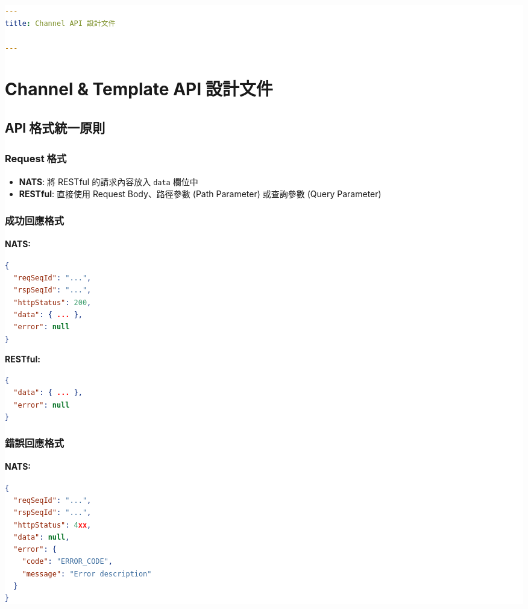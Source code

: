 ```yaml
---
title: Channel API 設計文件

---
```


# Channel & Template API 設計文件

## API 格式統一原則

### Request 格式

- **NATS**: 將 RESTful 的請求內容放入 `data` 欄位中
- **RESTful**: 直接使用 Request Body、路徑參數 (Path Parameter) 或查詢參數 (Query Parameter)

### 成功回應格式

**NATS:**
```json
{
  "reqSeqId": "...",
  "rspSeqId": "...",
  "httpStatus": 200,
  "data": { ... },
  "error": null
}
```

**RESTful:**
```json
{
  "data": { ... },
  "error": null
}
```

### 錯誤回應格式

**NATS:**
```json
{
  "reqSeqId": "...",
  "rspSeqId": "...",
  "httpStatus": 4xx,
  "data": null,
  "error": {
    "code": "ERROR_CODE",
    "message": "Error description"
  }
}
```
